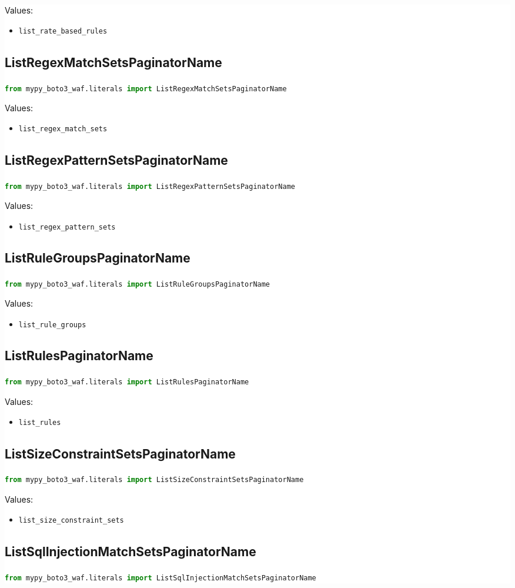 Values:

- `list_rate_based_rules`

## ListRegexMatchSetsPaginatorName

```python
from mypy_boto3_waf.literals import ListRegexMatchSetsPaginatorName
```

Values:

- `list_regex_match_sets`

## ListRegexPatternSetsPaginatorName

```python
from mypy_boto3_waf.literals import ListRegexPatternSetsPaginatorName
```

Values:

- `list_regex_pattern_sets`

## ListRuleGroupsPaginatorName

```python
from mypy_boto3_waf.literals import ListRuleGroupsPaginatorName
```

Values:

- `list_rule_groups`

## ListRulesPaginatorName

```python
from mypy_boto3_waf.literals import ListRulesPaginatorName
```

Values:

- `list_rules`

## ListSizeConstraintSetsPaginatorName

```python
from mypy_boto3_waf.literals import ListSizeConstraintSetsPaginatorName
```

Values:

- `list_size_constraint_sets`

## ListSqlInjectionMatchSetsPaginatorName

```python
from mypy_boto3_waf.literals import ListSqlInjectionMatchSetsPaginatorName
```
